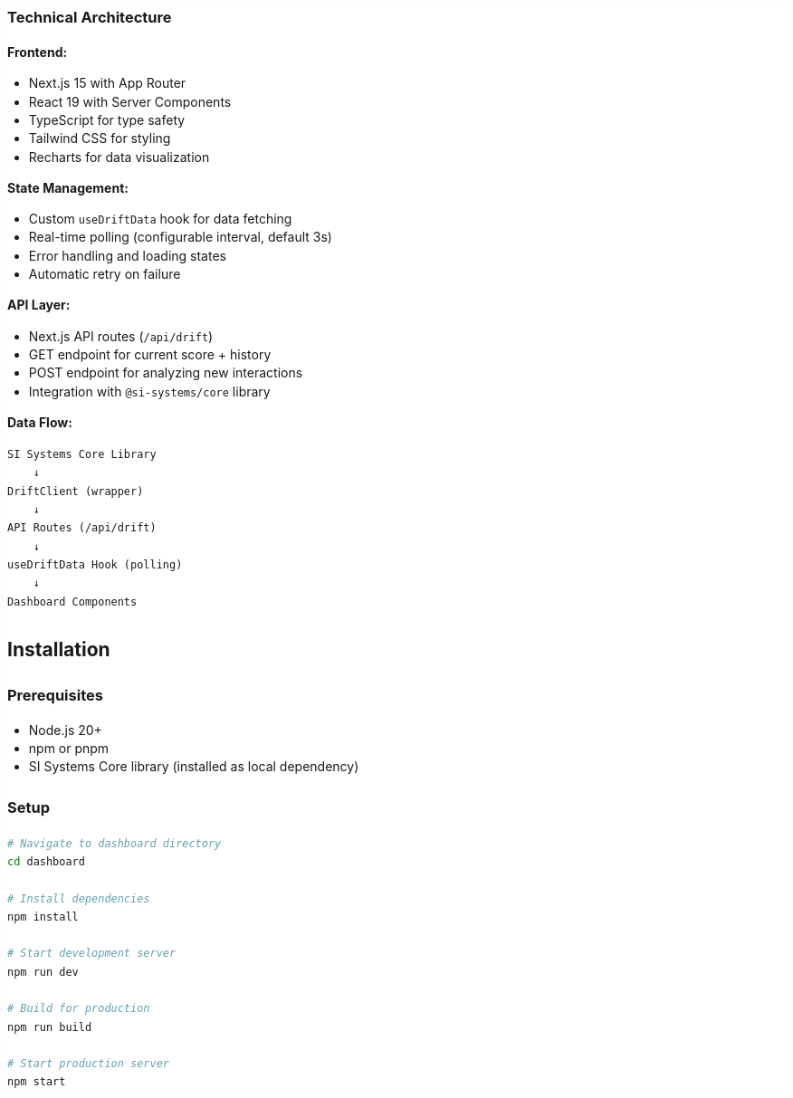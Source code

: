 ### Technical Architecture

**Frontend:**
- Next.js 15 with App Router
- React 19 with Server Components
- TypeScript for type safety
- Tailwind CSS for styling
- Recharts for data visualization

**State Management:**
- Custom `useDriftData` hook for data fetching
- Real-time polling (configurable interval, default 3s)
- Error handling and loading states
- Automatic retry on failure

**API Layer:**
- Next.js API routes (`/api/drift`)
- GET endpoint for current score + history
- POST endpoint for analyzing new interactions
- Integration with `@si-systems/core` library

**Data Flow:**
```
SI Systems Core Library
    ↓
DriftClient (wrapper)
    ↓
API Routes (/api/drift)
    ↓
useDriftData Hook (polling)
    ↓
Dashboard Components
```

## Installation

### Prerequisites

- Node.js 20+
- npm or pnpm
- SI Systems Core library (installed as local dependency)

### Setup

```bash
# Navigate to dashboard directory
cd dashboard

# Install dependencies
npm install

# Start development server
npm run dev

# Build for production
npm run build

# Start production server
npm start
```
